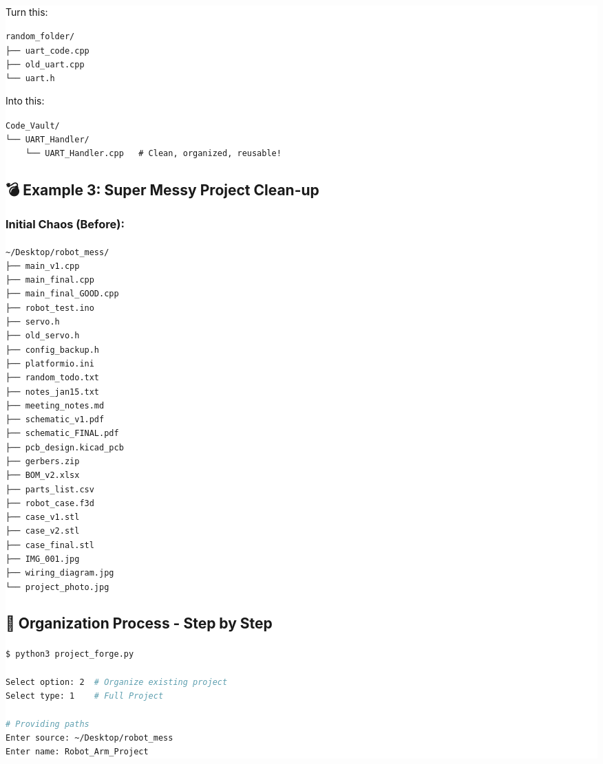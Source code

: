 Turn this:

```
random_folder/
├── uart_code.cpp
├── old_uart.cpp
└── uart.h
```

Into this:

```
Code_Vault/
└── UART_Handler/
    └── UART_Handler.cpp   # Clean, organized, reusable!
```

## 💣 Example 3: Super Messy Project Clean-up

### Initial Chaos (Before):

```
~/Desktop/robot_mess/
├── main_v1.cpp
├── main_final.cpp
├── main_final_GOOD.cpp
├── robot_test.ino
├── servo.h
├── old_servo.h
├── config_backup.h
├── platformio.ini
├── random_todo.txt
├── notes_jan15.txt
├── meeting_notes.md
├── schematic_v1.pdf
├── schematic_FINAL.pdf
├── pcb_design.kicad_pcb
├── gerbers.zip
├── BOM_v2.xlsx
├── parts_list.csv
├── robot_case.f3d
├── case_v1.stl
├── case_v2.stl
├── case_final.stl
├── IMG_001.jpg
├── wiring_diagram.jpg
└── project_photo.jpg
```

## 🎯 Organization Process - Step by Step

```bash
$ python3 project_forge.py

Select option: 2  # Organize existing project
Select type: 1    # Full Project

# Providing paths
Enter source: ~/Desktop/robot_mess
Enter name: Robot_Arm_Project
```

